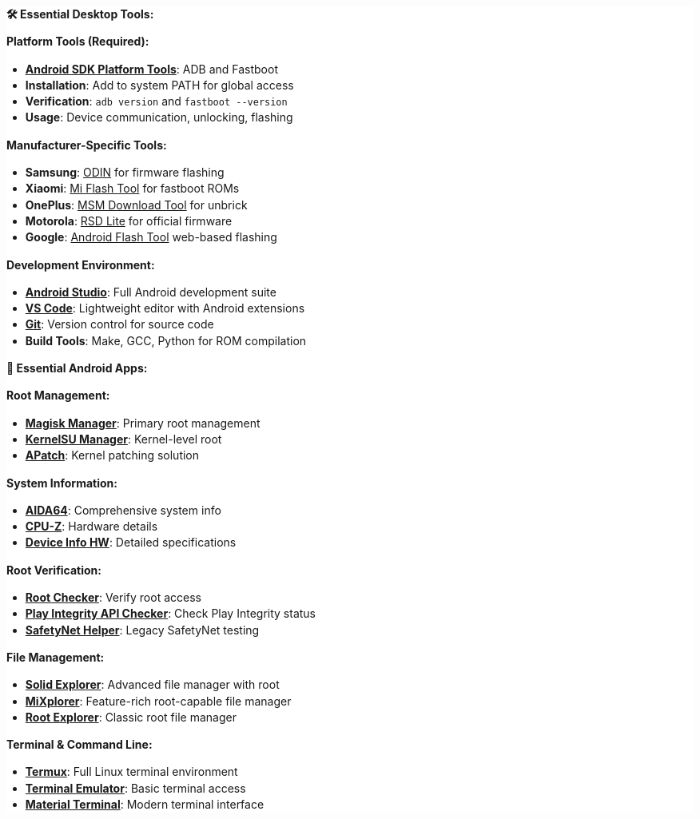 **🛠️ Essential Desktop Tools:**

**Platform Tools (Required):**
- **[Android SDK Platform Tools](https://developer.android.com/studio/releases/platform-tools)**: ADB and Fastboot
- **Installation**: Add to system PATH for global access
- **Verification**: `adb version` and `fastboot --version`
- **Usage**: Device communication, unlocking, flashing

**Manufacturer-Specific Tools:**
- **Samsung**: [ODIN](https://odindownload.com/) for firmware flashing
- **Xiaomi**: [Mi Flash Tool](https://miflash.com/) for fastboot ROMs
- **OnePlus**: [MSM Download Tool](https://onepluscommunityserver.com/list/Unbrick_Tools/) for unbrick
- **Motorola**: [RSD Lite](https://motorolarsdlite.com/) for official firmware
- **Google**: [Android Flash Tool](https://flash.android.com/) web-based flashing

**Development Environment:**
- **[Android Studio](https://developer.android.com/studio)**: Full Android development suite
- **[VS Code](https://code.visualstudio.com/)**: Lightweight editor with Android extensions
- **[Git](https://git-scm.com/)**: Version control for source code
- **Build Tools**: Make, GCC, Python for ROM compilation

**📱 Essential Android Apps:**

**Root Management:**
- **[Magisk Manager](https://github.com/topjohnwu/Magisk/releases)**: Primary root management
- **[KernelSU Manager](https://github.com/tiann/KernelSU/releases)**: Kernel-level root
- **[APatch](https://github.com/bmax121/APatch/releases)**: Kernel patching solution

**System Information:**
- **[AIDA64](https://play.google.com/store/apps/details?id=com.finalwire.aida64)**: Comprehensive system info
- **[CPU-Z](https://play.google.com/store/apps/details?id=com.cpuid.cpu_z)**: Hardware details
- **[Device Info HW](https://play.google.com/store/apps/details?id=ru.andr7e.deviceinfohw)**: Detailed specifications

**Root Verification:**
- **[Root Checker](https://play.google.com/store/apps/details?id=com.joeykrim.rootcheck)**: Verify root access
- **[Play Integrity API Checker](https://play.google.com/store/apps/details?id=gr.nikolasspyr.integritycheck)**: Check Play Integrity status
- **[SafetyNet Helper](https://play.google.com/store/apps/details?id=com.scottyab.safetynet.sample)**: Legacy SafetyNet testing

**File Management:**
- **[Solid Explorer](https://play.google.com/store/apps/details?id=pl.solidexplorer2)**: Advanced file manager with root
- **[MiXplorer](https://mixplorer.com/)**: Feature-rich root-capable file manager
- **[Root Explorer](https://play.google.com/store/apps/details?id=com.speedsoftware.rootexplorer)**: Classic root file manager

**Terminal & Command Line:**
- **[Termux](https://github.com/termux/termux-app)**: Full Linux terminal environment
- **[Terminal Emulator](https://play.google.com/store/apps/details?id=jackpal.androidterm)**: Basic terminal access
- **[Material Terminal](https://play.google.com/store/apps/details?id=yarolegovich.materialterminal)**: Modern terminal interface
